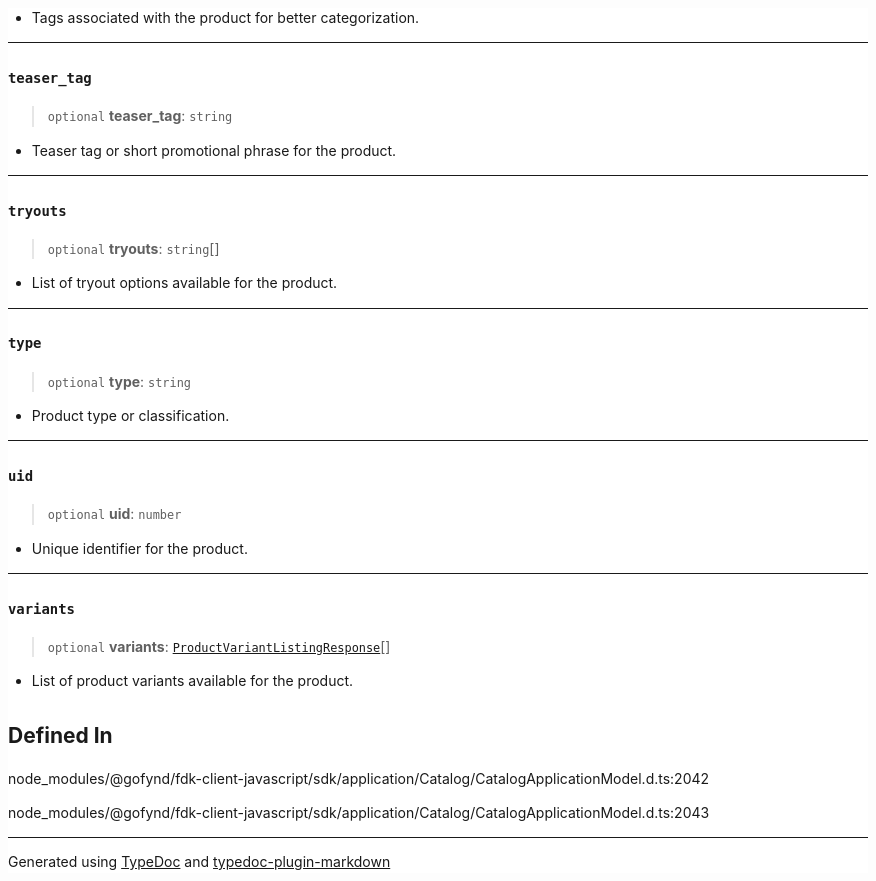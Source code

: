 - Tags associated with the product for better
categorization.

***

### `teaser_tag`

> `optional` **teaser\_tag**: `string`

- Teaser tag or short promotional phrase for
the product.

***

### `tryouts`

> `optional` **tryouts**: `string`[]

- List of tryout options available for the product.

***

### `type`

> `optional` **type**: `string`

- Product type or classification.

***

### `uid`

> `optional` **uid**: `number`

- Unique identifier for the product.

***

### `variants`

> `optional` **variants**: [`ProductVariantListingResponse`](type-alias.ProductVariantListingResponse.md)[]

- List of product
variants available for the product.

## Defined In

node\_modules/@gofynd/fdk-client-javascript/sdk/application/Catalog/CatalogApplicationModel.d.ts:2042

node\_modules/@gofynd/fdk-client-javascript/sdk/application/Catalog/CatalogApplicationModel.d.ts:2043

***
Generated using [TypeDoc](https://typedoc.org/) and [typedoc-plugin-markdown](https://www.npmjs.com/package/typedoc-plugin-markdown)

